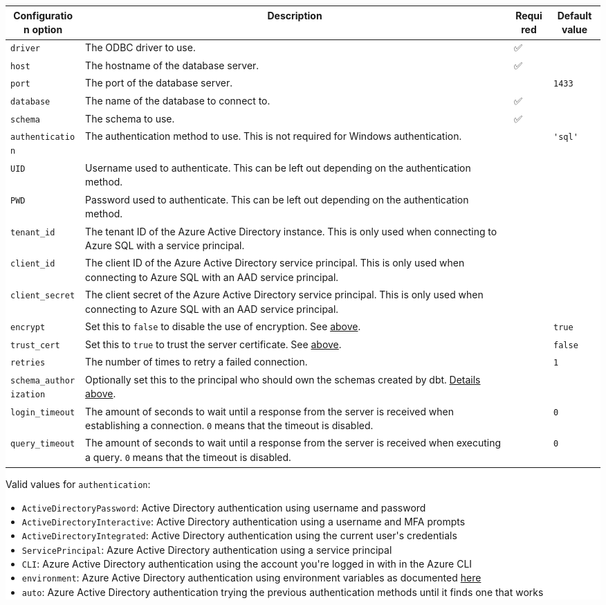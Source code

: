 | Configuration option   | Description                                                                                                                                        | Required           | Default value |
| ---------------------- | -------------------------------------------------------------------------------------------------------------------------------------------------- | ------------------ | ------------- |
| `driver`               | The ODBC driver to use.                                                                                                                            | :white_check_mark: |               |
| `host`                 | The hostname of the database server.                                                                                                               | :white_check_mark: |               |
| `port`                 | The port of the database server.                                                                                                                   |                    | `1433`        |
| `database`             | The name of the database to connect to.                                                                                                            | :white_check_mark: |               |
| `schema`               | The schema to use.                                                                                                                                 | :white_check_mark: |               |
| `authentication`       | The authentication method to use. This is not required for Windows authentication.                                                                 |                    | `'sql'`       |
| `UID`                  | Username used to authenticate. This can be left out depending on the authentication method.                                                        |                    |               |
| `PWD`                  | Password used to authenticate. This can be left out depending on the authentication method.                                                        |                    |               |
| `tenant_id`            | The tenant ID of the Azure Active Directory instance. This is only used when connecting to Azure SQL with a service principal.                     |                    |               |
| `client_id`            | The client ID of the Azure Active Directory service principal. This is only used when connecting to Azure SQL with an AAD service principal.       |                    |               |
| `client_secret`        | The client secret of the Azure Active Directory service principal. This is only used when connecting to Azure SQL with an AAD service principal.   |                    |               |
| `encrypt`              | Set this to `false` to disable the use of encryption. See [above](#connection-encryption).                                                         |                    | `true`        |
| `trust_cert`           | Set this to `true` to trust the server certificate. See [above](#connection-encryption).                                                           |                    | `false`       |
| `retries`              | The number of times to retry a failed connection.                                                                                                  |                    | `1`           |
| `schema_authorization` | Optionally set this to the principal who should own the schemas created by dbt. [Details above](#schema-authorization).                            |                    |               |
| `login_timeout`        | The amount of seconds to wait until a response from the server is received when establishing a connection. `0` means that the timeout is disabled. |                    | `0`           |
| `query_timeout`        | The amount of seconds to wait until a response from the server is received when executing a query. `0` means that the timeout is disabled.         |                    | `0`           |

Valid values for `authentication`:

* `ActiveDirectoryPassword`: Active Directory authentication using username and password
* `ActiveDirectoryInteractive`: Active Directory authentication using a username and MFA prompts
* `ActiveDirectoryIntegrated`: Active Directory authentication using the current user's credentials
* `ServicePrincipal`: Azure Active Directory authentication using a service principal
* `CLI`: Azure Active Directory authentication using the account you're logged in with in the Azure CLI
* `environment`: Azure Active Directory authentication using environment variables as documented [here](https://learn.microsoft.com/en-us/python/api/azure-identity/azure.identity.environmentcredential?view=azure-python)
* `auto`: Azure Active Directory authentication trying the previous authentication methods until it finds one that works
